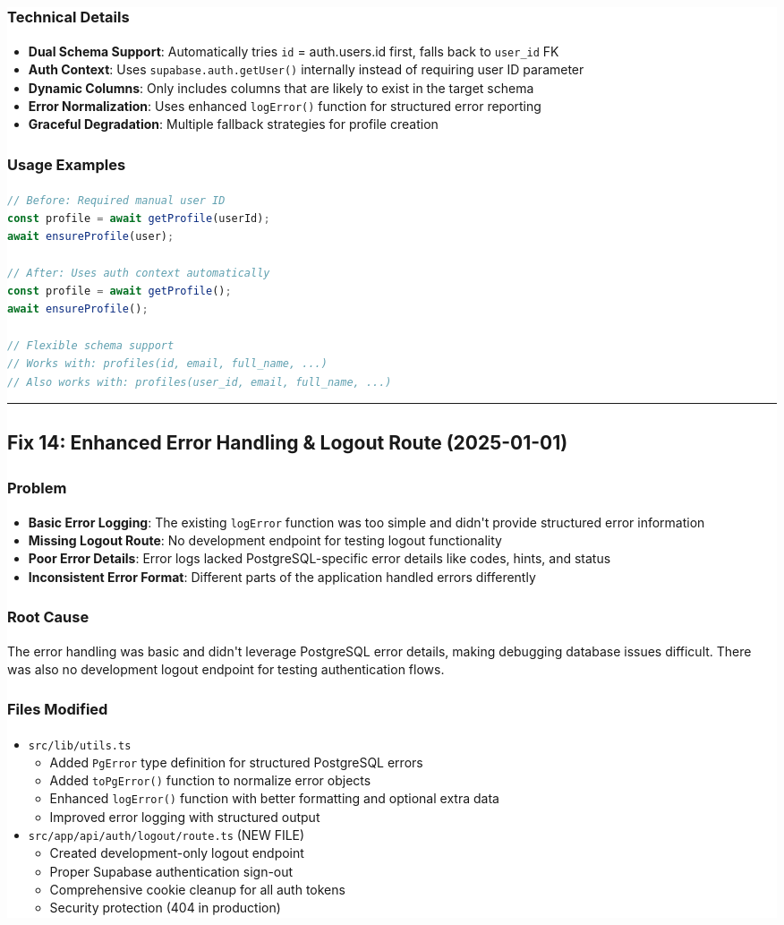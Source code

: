 ### Technical Details
- **Dual Schema Support**: Automatically tries `id` = auth.users.id first, falls back to `user_id` FK
- **Auth Context**: Uses `supabase.auth.getUser()` internally instead of requiring user ID parameter
- **Dynamic Columns**: Only includes columns that are likely to exist in the target schema
- **Error Normalization**: Uses enhanced `logError()` function for structured error reporting
- **Graceful Degradation**: Multiple fallback strategies for profile creation

### Usage Examples
```typescript
// Before: Required manual user ID
const profile = await getProfile(userId);
await ensureProfile(user);

// After: Uses auth context automatically
const profile = await getProfile();
await ensureProfile();

// Flexible schema support
// Works with: profiles(id, email, full_name, ...)
// Also works with: profiles(user_id, email, full_name, ...)
```

---

## Fix 14: Enhanced Error Handling & Logout Route (2025-01-01)

### Problem
- **Basic Error Logging**: The existing `logError` function was too simple and didn't provide structured error information
- **Missing Logout Route**: No development endpoint for testing logout functionality
- **Poor Error Details**: Error logs lacked PostgreSQL-specific error details like codes, hints, and status
- **Inconsistent Error Format**: Different parts of the application handled errors differently

### Root Cause
The error handling was basic and didn't leverage PostgreSQL error details, making debugging database issues difficult. There was also no development logout endpoint for testing authentication flows.

### Files Modified
- `src/lib/utils.ts`
  - Added `PgError` type definition for structured PostgreSQL errors
  - Added `toPgError()` function to normalize error objects
  - Enhanced `logError()` function with better formatting and optional extra data
  - Improved error logging with structured output
- `src/app/api/auth/logout/route.ts` (NEW FILE)
  - Created development-only logout endpoint
  - Proper Supabase authentication sign-out
  - Comprehensive cookie cleanup for all auth tokens
  - Security protection (404 in production)
